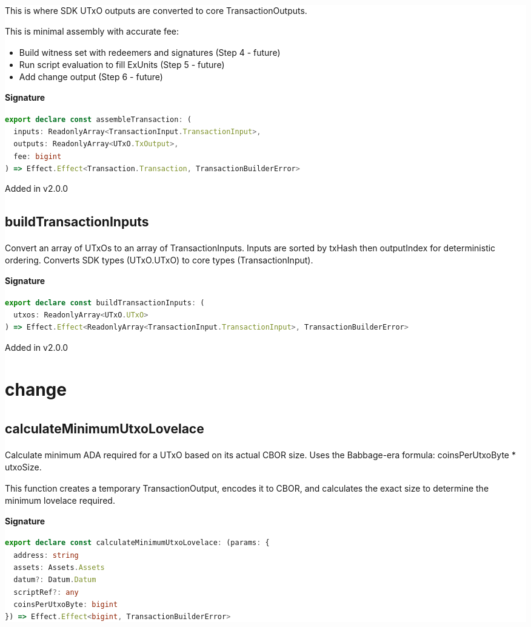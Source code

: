 This is where SDK UTxO outputs are converted to core TransactionOutputs.

This is minimal assembly with accurate fee:

- Build witness set with redeemers and signatures (Step 4 - future)
- Run script evaluation to fill ExUnits (Step 5 - future)
- Add change output (Step 6 - future)

**Signature**

```ts
export declare const assembleTransaction: (
  inputs: ReadonlyArray<TransactionInput.TransactionInput>,
  outputs: ReadonlyArray<UTxO.TxOutput>,
  fee: bigint
) => Effect.Effect<Transaction.Transaction, TransactionBuilderError>
```

Added in v2.0.0

## buildTransactionInputs

Convert an array of UTxOs to an array of TransactionInputs.
Inputs are sorted by txHash then outputIndex for deterministic ordering.
Converts SDK types (UTxO.UTxO) to core types (TransactionInput).

**Signature**

```ts
export declare const buildTransactionInputs: (
  utxos: ReadonlyArray<UTxO.UTxO>
) => Effect.Effect<ReadonlyArray<TransactionInput.TransactionInput>, TransactionBuilderError>
```

Added in v2.0.0

# change

## calculateMinimumUtxoLovelace

Calculate minimum ADA required for a UTxO based on its actual CBOR size.
Uses the Babbage-era formula: coinsPerUtxoByte \* utxoSize.

This function creates a temporary TransactionOutput, encodes it to CBOR,
and calculates the exact size to determine the minimum lovelace required.

**Signature**

```ts
export declare const calculateMinimumUtxoLovelace: (params: {
  address: string
  assets: Assets.Assets
  datum?: Datum.Datum
  scriptRef?: any
  coinsPerUtxoByte: bigint
}) => Effect.Effect<bigint, TransactionBuilderError>
```
